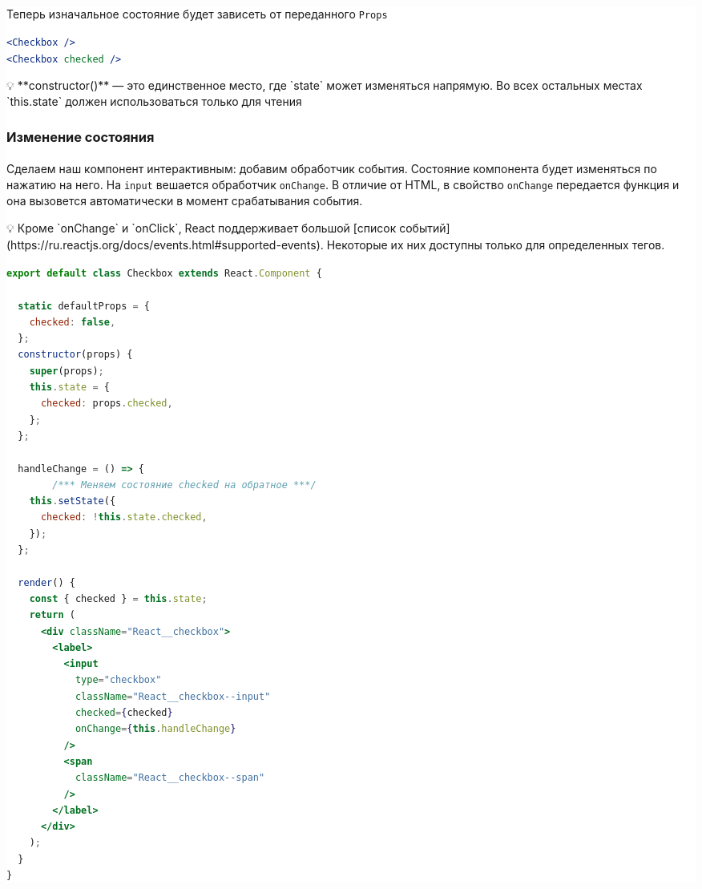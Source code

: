 ```jsx
```

Теперь изначальное состояние будет зависеть от переданного `Props` 

```jsx
<Checkbox />
<Checkbox checked />
```

<aside>
💡 **constructor()** — это единственное место, где `state` может изменяться напрямую. Во всех остальных местах `this.state` должен использоваться только для чтения

</aside>

### Изменение состояния

Сделаем наш компонент интерактивным: добавим обработчик события. Состояние компонента будет изменяться по нажатию на него. На `input` вешается обработчик `onChange`. В отличие от HTML, в свойство `onChange` передается функция и она вызовется автоматически в момент срабатывания события.

<aside>
💡 Кроме `onChange` и `onClick`, React поддерживает большой [список событий](https://ru.reactjs.org/docs/events.html#supported-events). Некоторые их них доступны только для определенных тегов.

</aside>

```jsx
export default class Checkbox extends React.Component {

  static defaultProps = {
    checked: false,
  };
  constructor(props) {
    super(props);
    this.state = {
      checked: props.checked,
    };
  };

  handleChange = () => {
		/*** Меняем состояние checked на обратное ***/
    this.setState({
      checked: !this.state.checked,
    });
  };

  render() {
    const { checked } = this.state;
    return (
      <div className="React__checkbox">
        <label>
          <input 
            type="checkbox"
            className="React__checkbox--input"
            checked={checked}
            onChange={this.handleChange}
          />
          <span 
            className="React__checkbox--span"
          />
        </label>
      </div>
    );
  }
}
```
